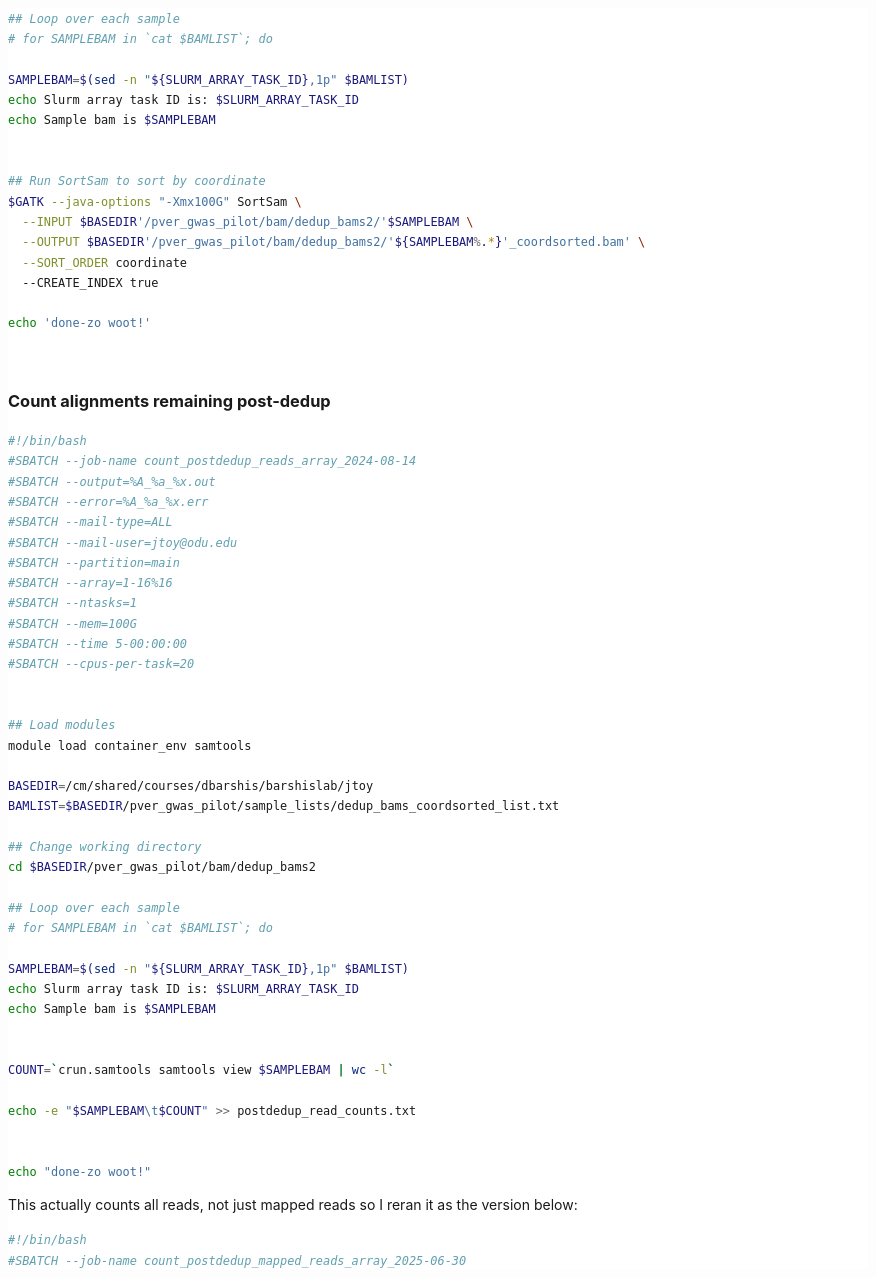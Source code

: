 ``` bash
## Loop over each sample
# for SAMPLEBAM in `cat $BAMLIST`; do

SAMPLEBAM=$(sed -n "${SLURM_ARRAY_TASK_ID},1p" $BAMLIST)
echo Slurm array task ID is: $SLURM_ARRAY_TASK_ID
echo Sample bam is $SAMPLEBAM


## Run SortSam to sort by coordinate
$GATK --java-options "-Xmx100G" SortSam \
  --INPUT $BASEDIR'/pver_gwas_pilot/bam/dedup_bams2/'$SAMPLEBAM \
  --OUTPUT $BASEDIR'/pver_gwas_pilot/bam/dedup_bams2/'${SAMPLEBAM%.*}'_coordsorted.bam' \
  --SORT_ORDER coordinate
  --CREATE_INDEX true

echo 'done-zo woot!'
```

 

### Count alignments remaining post-dedup

``` bash
#!/bin/bash
#SBATCH --job-name count_postdedup_reads_array_2024-08-14
#SBATCH --output=%A_%a_%x.out
#SBATCH --error=%A_%a_%x.err
#SBATCH --mail-type=ALL
#SBATCH --mail-user=jtoy@odu.edu
#SBATCH --partition=main
#SBATCH --array=1-16%16
#SBATCH --ntasks=1
#SBATCH --mem=100G
#SBATCH --time 5-00:00:00
#SBATCH --cpus-per-task=20


## Load modules
module load container_env samtools

BASEDIR=/cm/shared/courses/dbarshis/barshislab/jtoy
BAMLIST=$BASEDIR/pver_gwas_pilot/sample_lists/dedup_bams_coordsorted_list.txt

## Change working directory
cd $BASEDIR/pver_gwas_pilot/bam/dedup_bams2

## Loop over each sample
# for SAMPLEBAM in `cat $BAMLIST`; do

SAMPLEBAM=$(sed -n "${SLURM_ARRAY_TASK_ID},1p" $BAMLIST)
echo Slurm array task ID is: $SLURM_ARRAY_TASK_ID
echo Sample bam is $SAMPLEBAM


COUNT=`crun.samtools samtools view $SAMPLEBAM | wc -l`

echo -e "$SAMPLEBAM\t$COUNT" >> postdedup_read_counts.txt


echo "done-zo woot!"
```
This actually counts all reads, not just mapped reads so I reran it as the version below:
```bash
#!/bin/bash
#SBATCH --job-name count_postdedup_mapped_reads_array_2025-06-30
```